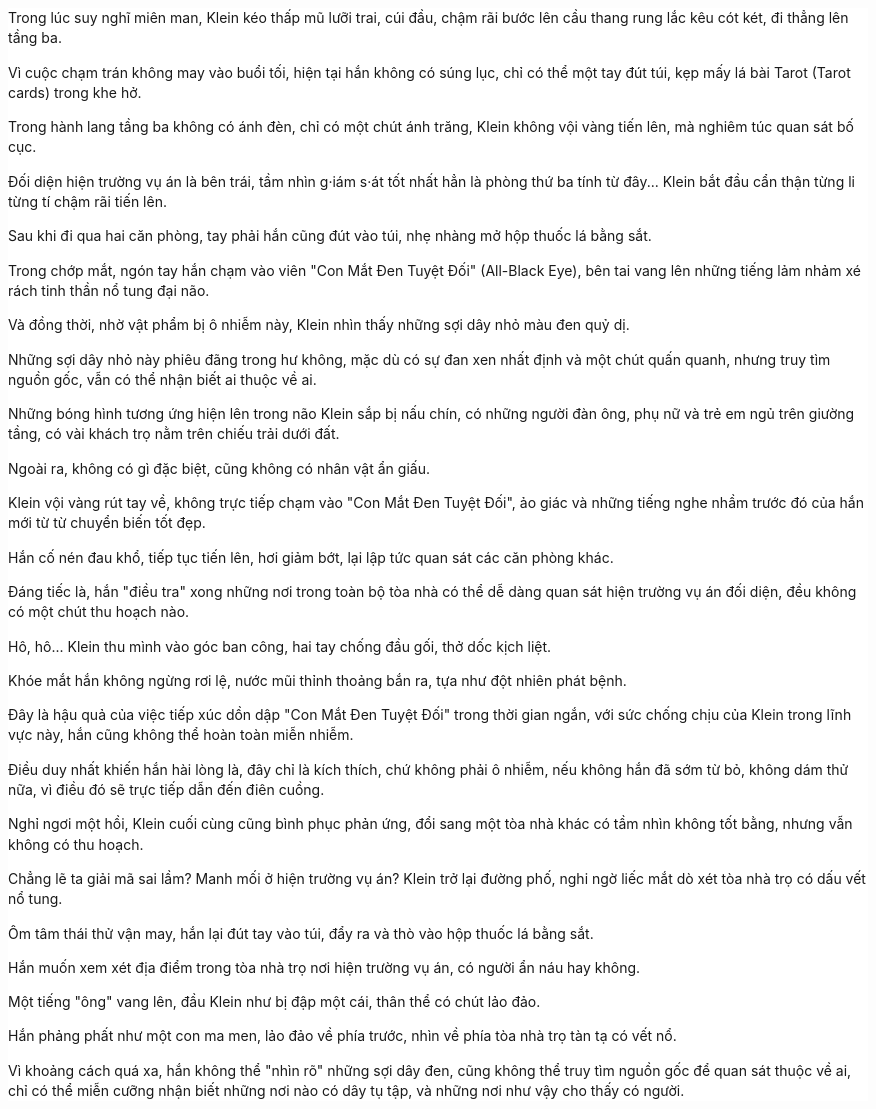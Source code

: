 Trong lúc suy nghĩ miên man, Klein kéo thấp mũ lưỡi trai, cúi đầu, chậm rãi bước lên cầu thang rung lắc kêu cót két, đi thẳng lên tầng ba.

Vì cuộc chạm trán không may vào buổi tối, hiện tại hắn không có súng lục, chỉ có thể một tay đút túi, kẹp mấy lá bài Tarot (Tarot cards) trong khe hở.

Trong hành lang tầng ba không có ánh đèn, chỉ có một chút ánh trăng, Klein không vội vàng tiến lên, mà nghiêm túc quan sát bố cục.

Đối diện hiện trường vụ án là bên trái, tầm nhìn g·iám s·át tốt nhất hẳn là phòng thứ ba tính từ đây... Klein bắt đầu cẩn thận từng li từng tí chậm rãi tiến lên.

Sau khi đi qua hai căn phòng, tay phải hắn cũng đút vào túi, nhẹ nhàng mở hộp thuốc lá bằng sắt.

Trong chớp mắt, ngón tay hắn chạm vào viên "Con Mắt Đen Tuyệt Đối" (All-Black Eye), bên tai vang lên những tiếng lảm nhảm xé rách tinh thần nổ tung đại não.

Và đồng thời, nhờ vật phẩm bị ô nhiễm này, Klein nhìn thấy những sợi dây nhỏ màu đen quỷ dị.

Những sợi dây nhỏ này phiêu đãng trong hư không, mặc dù có sự đan xen nhất định và một chút quấn quanh, nhưng truy tìm nguồn gốc, vẫn có thể nhận biết ai thuộc về ai.

Những bóng hình tương ứng hiện lên trong não Klein sắp bị nấu chín, có những người đàn ông, phụ nữ và trẻ em ngủ trên giường tầng, có vài khách trọ nằm trên chiếu trải dưới đất.

Ngoài ra, không có gì đặc biệt, cũng không có nhân vật ẩn giấu.

Klein vội vàng rút tay về, không trực tiếp chạm vào "Con Mắt Đen Tuyệt Đối", ảo giác và những tiếng nghe nhầm trước đó của hắn mới từ từ chuyển biến tốt đẹp.

Hắn cố nén đau khổ, tiếp tục tiến lên, hơi giảm bớt, lại lập tức quan sát các căn phòng khác.

Đáng tiếc là, hắn "điều tra" xong những nơi trong toàn bộ tòa nhà có thể dễ dàng quan sát hiện trường vụ án đối diện, đều không có một chút thu hoạch nào.

Hô, hô... Klein thu mình vào góc ban công, hai tay chống đầu gối, thở dốc kịch liệt.

Khóe mắt hắn không ngừng rơi lệ, nước mũi thỉnh thoảng bắn ra, tựa như đột nhiên phát bệnh.

Đây là hậu quả của việc tiếp xúc dồn dập "Con Mắt Đen Tuyệt Đối" trong thời gian ngắn, với sức chống chịu của Klein trong lĩnh vực này, hắn cũng không thể hoàn toàn miễn nhiễm.

Điều duy nhất khiến hắn hài lòng là, đây chỉ là kích thích, chứ không phải ô nhiễm, nếu không hắn đã sớm từ bỏ, không dám thử nữa, vì điều đó sẽ trực tiếp dẫn đến điên cuồng.

Nghỉ ngơi một hồi, Klein cuối cùng cũng bình phục phản ứng, đổi sang một tòa nhà khác có tầm nhìn không tốt bằng, nhưng vẫn không có thu hoạch.

Chẳng lẽ ta giải mã sai lầm? Manh mối ở hiện trường vụ án? Klein trở lại đường phố, nghi ngờ liếc mắt dò xét tòa nhà trọ có dấu vết nổ tung.

Ôm tâm thái thử vận may, hắn lại đút tay vào túi, đẩy ra và thò vào hộp thuốc lá bằng sắt.

Hắn muốn xem xét địa điểm trong tòa nhà trọ nơi hiện trường vụ án, có người ẩn náu hay không.

Một tiếng "ông" vang lên, đầu Klein như bị đập một cái, thân thể có chút lảo đảo.

Hắn phảng phất như một con ma men, lảo đảo về phía trước, nhìn về phía tòa nhà trọ tàn tạ có vết nổ.

Vì khoảng cách quá xa, hắn không thể "nhìn rõ" những sợi dây đen, cũng không thể truy tìm nguồn gốc để quan sát thuộc về ai, chỉ có thể miễn cưỡng nhận biết những nơi nào có dây tụ tập, và những nơi như vậy cho thấy có người.
